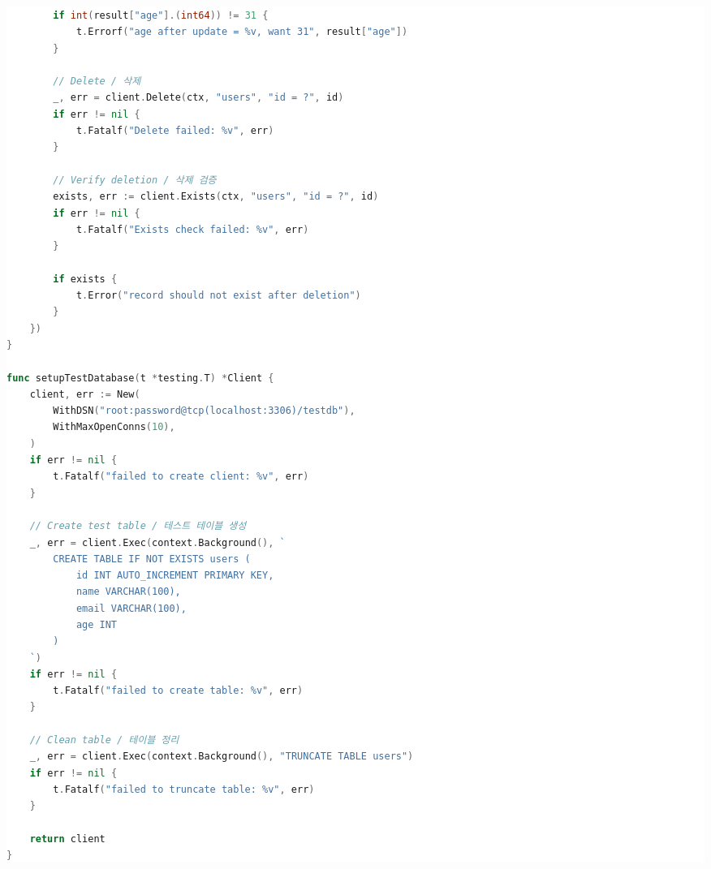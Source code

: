 ```go
		if int(result["age"].(int64)) != 31 {
			t.Errorf("age after update = %v, want 31", result["age"])
		}

		// Delete / 삭제
		_, err = client.Delete(ctx, "users", "id = ?", id)
		if err != nil {
			t.Fatalf("Delete failed: %v", err)
		}

		// Verify deletion / 삭제 검증
		exists, err := client.Exists(ctx, "users", "id = ?", id)
		if err != nil {
			t.Fatalf("Exists check failed: %v", err)
		}

		if exists {
			t.Error("record should not exist after deletion")
		}
	})
}

func setupTestDatabase(t *testing.T) *Client {
	client, err := New(
		WithDSN("root:password@tcp(localhost:3306)/testdb"),
		WithMaxOpenConns(10),
	)
	if err != nil {
		t.Fatalf("failed to create client: %v", err)
	}

	// Create test table / 테스트 테이블 생성
	_, err = client.Exec(context.Background(), `
		CREATE TABLE IF NOT EXISTS users (
			id INT AUTO_INCREMENT PRIMARY KEY,
			name VARCHAR(100),
			email VARCHAR(100),
			age INT
		)
	`)
	if err != nil {
		t.Fatalf("failed to create table: %v", err)
	}

	// Clean table / 테이블 정리
	_, err = client.Exec(context.Background(), "TRUNCATE TABLE users")
	if err != nil {
		t.Fatalf("failed to truncate table: %v", err)
	}

	return client
}
```
